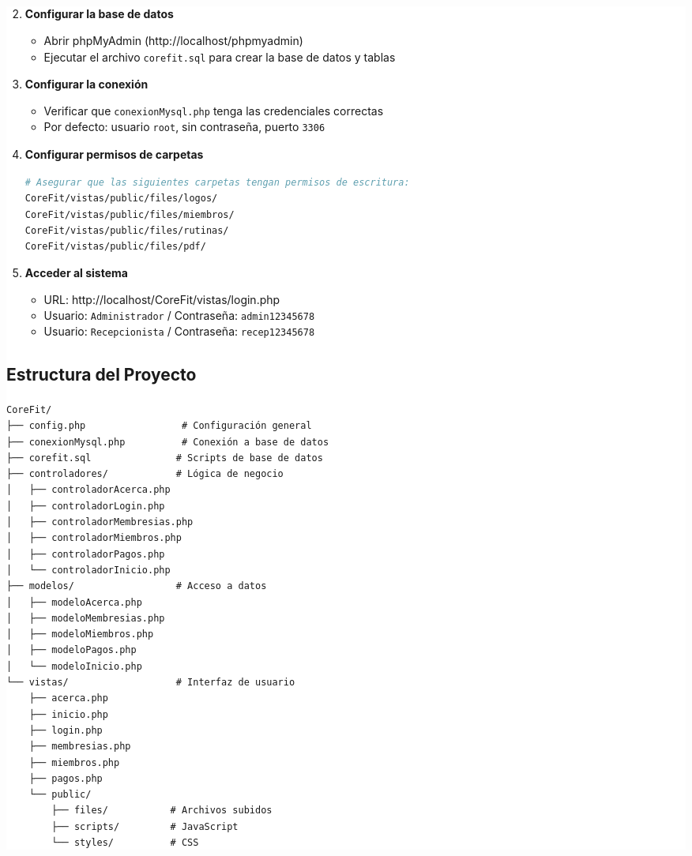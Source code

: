 2. **Configurar la base de datos**
   - Abrir phpMyAdmin (http://localhost/phpmyadmin)
   - Ejecutar el archivo `corefit.sql` para crear la base de datos y tablas

3. **Configurar la conexión**
   - Verificar que `conexionMysql.php` tenga las credenciales correctas
   - Por defecto: usuario `root`, sin contraseña, puerto `3306`

4. **Configurar permisos de carpetas**
   ```bash
   # Asegurar que las siguientes carpetas tengan permisos de escritura:
   CoreFit/vistas/public/files/logos/
   CoreFit/vistas/public/files/miembros/
   CoreFit/vistas/public/files/rutinas/
   CoreFit/vistas/public/files/pdf/
   ```

5. **Acceder al sistema**
   - URL: http://localhost/CoreFit/vistas/login.php
   - Usuario: `Administrador` / Contraseña: `admin12345678`
   - Usuario: `Recepcionista` / Contraseña: `recep12345678`

## Estructura del Proyecto

```
CoreFit/
├── config.php                 # Configuración general
├── conexionMysql.php          # Conexión a base de datos
├── corefit.sql               # Scripts de base de datos
├── controladores/            # Lógica de negocio
│   ├── controladorAcerca.php
│   ├── controladorLogin.php
│   ├── controladorMembresias.php
│   ├── controladorMiembros.php
│   ├── controladorPagos.php
│   └── controladorInicio.php
├── modelos/                  # Acceso a datos
│   ├── modeloAcerca.php
│   ├── modeloMembresias.php
│   ├── modeloMiembros.php
│   ├── modeloPagos.php
│   └── modeloInicio.php
└── vistas/                   # Interfaz de usuario
    ├── acerca.php
    ├── inicio.php
    ├── login.php
    ├── membresias.php
    ├── miembros.php
    ├── pagos.php
    └── public/
        ├── files/           # Archivos subidos
        ├── scripts/         # JavaScript
        └── styles/          # CSS
```
